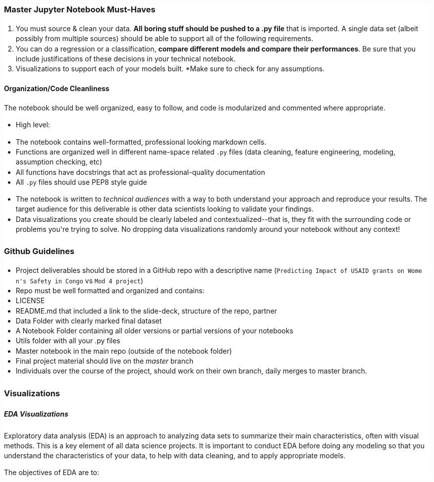 


### Master Jupyter Notebook Must-Haves

1. You must source & clean your data.  **All boring stuff should be pushed to a .py file** that is imported.  A single data set (albeit possibly from multiple sources) should be able to support all of the following requirements.
2. You can do a regression or a classification, **compare different models and compare their performances**. Be sure that you include justifications of these decisions in your technical notebook.
3. Visualizations to support each of your models built. *Make sure to check for any assumptions.

#### Organization/Code Cleanliness

The notebook should be well organized, easy to follow, and code is modularized and commented where appropriate.

* High level: 
 - The notebook contains well-formatted, professional looking markdown cells.
 - Functions are organized well in different name-space related `.py` files (data cleaning, feature engineering, modeling, assumption checking, etc) 
 - All functions have docstrings that act as professional-quality documentation
 - All `.py` files should use PEP8 style guide
* The notebook is written to _technical audiences_ with a way to both understand your approach and reproduce your results. The target audience for this deliverable is other data scientists looking to validate your findings.
* Data visualizations you create should be clearly labeled and contextualized--that is, they fit with the surrounding code or problems you're trying to solve. No dropping data visualizations randomly around your notebook without any context!

### Github Guidelines
- Project deliverables should be stored in a GitHub repo with a descriptive name (`Predicting Impact of USAID grants on Women's Safety in Congo` vs `Mod 4 project`)
- Repo must be well formatted and organized and contains:
 - LICENSE
 - README.md that included a link to the slide-deck, structure of the repo, partner
 - Data Folder with clearly marked final dataset
 - A Notebook Folder containing all older versions or partial versions of your notebooks
 - Utils folder with all your .py files
 - Master notebook in the main repo (outside of the notebook folder)
- Final project material should live on the *master* branch
- Individuals over the course of the project, should work on their own branch, daily merges to master branch. 

### Visualizations

##### EDA Visualizations  
Exploratory data analysis (EDA) is an approach to analyzing data sets to summarize their main characteristics, often with visual methods.  This is a key element of all data science projects.  It is important to conduct EDA before doing any modeling so that you understand the characteristics of your data, to help with data cleaning, and to apply appropriate models.

The objectives of EDA are to:
